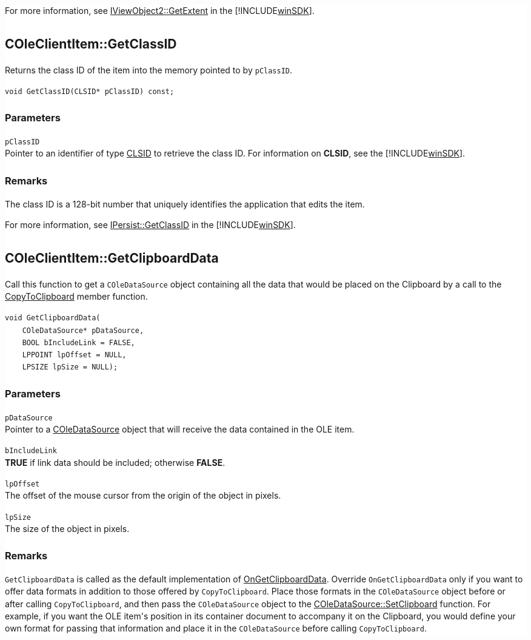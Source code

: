  For more information, see [IViewObject2::GetExtent](http://msdn.microsoft.com/library/windows/desktop/ms684032) in the [!INCLUDE[winSDK](../../atl/includes/winsdk_md.md)].  
  
##  <a name="getclassid"></a>  COleClientItem::GetClassID  
 Returns the class ID of the item into the memory pointed to by `pClassID`.  
  
```  
void GetClassID(CLSID* pClassID) const;  
```  
  
### Parameters  
 `pClassID`  
 Pointer to an identifier of type [CLSID](http://msdn.microsoft.com/library/windows/desktop/ms691424) to retrieve the class ID. For information on **CLSID**, see the [!INCLUDE[winSDK](../../atl/includes/winsdk_md.md)].  
  
### Remarks  
 The class ID is a 128-bit number that uniquely identifies the application that edits the item.  
  
 For more information, see [IPersist::GetClassID](http://msdn.microsoft.com/library/windows/desktop/ms688664) in the [!INCLUDE[winSDK](../../atl/includes/winsdk_md.md)].  
  
##  <a name="getclipboarddata"></a>  COleClientItem::GetClipboardData  
 Call this function to get a `COleDataSource` object containing all the data that would be placed on the Clipboard by a call to the [CopyToClipboard](#copytoclipboard) member function.  
  
```  
void GetClipboardData(
    COleDataSource* pDataSource,  
    BOOL bIncludeLink = FALSE,  
    LPPOINT lpOffset = NULL,  
    LPSIZE lpSize = NULL);
```  
  
### Parameters  
 `pDataSource`  
 Pointer to a [COleDataSource](../../mfc/reference/coledatasource-class.md) object that will receive the data contained in the OLE item.  
  
 `bIncludeLink`  
 **TRUE** if link data should be included; otherwise **FALSE**.  
  
 `lpOffset`  
 The offset of the mouse cursor from the origin of the object in pixels.  
  
 `lpSize`  
 The size of the object in pixels.  
  
### Remarks  
 `GetClipboardData` is called as the default implementation of [OnGetClipboardData](#ongetclipboarddata). Override `OnGetClipboardData` only if you want to offer data formats in addition to those offered by `CopyToClipboard`. Place those formats in the `COleDataSource` object before or after calling `CopyToClipboard`, and then pass the `COleDataSource` object to the [COleDataSource::SetClipboard](../../mfc/reference/coledatasource-class.md#setclipboard) function. For example, if you want the OLE item's position in its container document to accompany it on the Clipboard, you would define your own format for passing that information and place it in the `COleDataSource` before calling `CopyToClipboard`.  
  